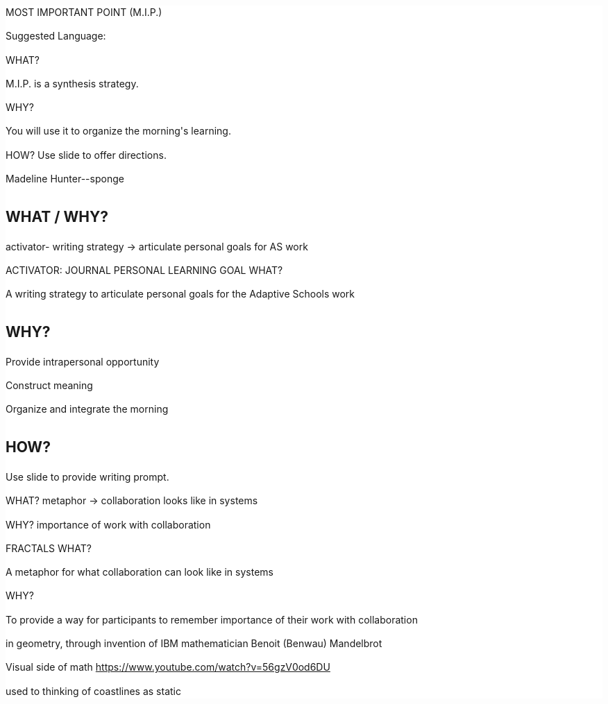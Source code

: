

MOST IMPORTANT POINT (M.I.P.)

Suggested Language:

WHAT?

M.I.P. is a synthesis strategy.

WHY?

You will use it to organize the morning's learning.

HOW? Use slide to offer directions.

Madeline Hunter--sponge



## WHAT / WHY?

activator- writing strategy -&gt; articulate personal goals for AS work

ACTIVATOR: JOURNAL PERSONAL LEARNING GOAL WHAT?

A writing strategy to articulate personal goals for the Adaptive Schools work

## WHY?

Provide intrapersonal opportunity

Construct meaning

Organize and integrate the morning

## HOW?

Use slide to provide writing prompt.



WHAT?  metaphor -&gt; collaboration looks like in systems

WHY?  importance of work with collaboration

FRACTALS WHAT?

A metaphor for what collaboration can look like in systems

WHY?

To provide a way for participants to remember importance of their work with collaboration



in geometry, through invention of IBM mathematician Benoit (Benwau) Mandelbrot

Visual side of math https://www.youtube.com/watch?v=56gzV0od6DU

used to thinking of coastlines as static



